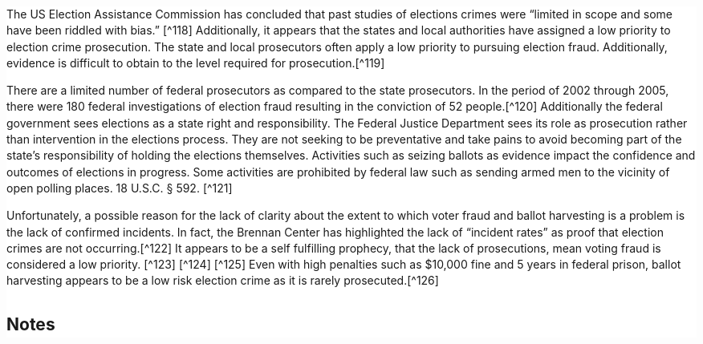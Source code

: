 The US Election Assistance Commission has concluded that past studies of elections crimes were “limited in scope and some have been riddled with bias.” [^118] Additionally, it appears that the states and local authorities have assigned a low priority to election crime prosecution. The state and local prosecutors often apply a low priority to pursuing election fraud. Additionally, evidence is difficult to obtain to the level required for prosecution.[^119]

There are a limited number of federal prosecutors as compared to the state prosecutors. In the period of 2002 through 2005, there were 180 federal investigations of election fraud resulting in the conviction of 52 people.[^120] Additionally the federal government sees elections as a state right and responsibility. The Federal Justice Department sees its role as prosecution rather than intervention in the elections process. They are not seeking to be preventative and take pains to avoid becoming part of the state’s responsibility of holding the elections themselves. Activities such as seizing ballots as evidence impact the confidence and outcomes of elections in progress. Some activities are prohibited by federal law such as sending armed men to the vicinity of open polling places. 18 U.S.C. § 592. [^121] 

Unfortunately, a possible reason for the lack of clarity about the extent to which voter fraud and ballot harvesting is a problem is the lack of confirmed incidents. In fact, the Brennan Center has highlighted the lack of “incident rates” as proof that election crimes are not occurring.[^122] It appears to be a self fulfilling prophecy, that the lack of prosecutions, mean voting fraud is considered a low priority. [^123] [^124] [^125] Even with high penalties such as $10,000 fine and 5 years in federal prison, ballot harvesting appears to be a low risk election crime as it is rarely prosecuted.[^126]



## Notes

[^1]:
     "16 States Have Postponed Primaries During the Pandemic ...." Accessed June 11, 2020. [https://www.nytimes.com/article/2020-campaign-primary-calendar-coronavirus.html](https://www.nytimes.com/article/2020-campaign-primary-calendar-coronavirus.html).

[^2]:
     “Primary Election Snafus Show Challenges For November Vote,” Accessed June 11, 2020, [https://www.npr.org/2020/06/03/869042005/primary-election-snafus-show-challenges-for-november-vote](https://www.npr.org/2020/06/03/869042005/primary-election-snafus-show-challenges-for-november-vote) 

[^3]:
    "The EAVS! - Election Assistance Commission." Page 20 Accessed May 26, 2020. [https://www.eac.gov/sites/default/files/eac_assets/1/6/2018_EAVS_Report.pdf](https://www.eac.gov/sites/default/files/eac_assets/1/6/2018_EAVS_Report.pdf)

[^4]:
     "EAVS Deep Dive: Poll Workers and Polling Places | U.S. ...." Accessed May 26, 2020. [https://www.eac.gov/documents/2017/11/15/eavs-deep-dive-poll-workers-and-polling-places](https://www.eac.gov/documents/2017/11/15/eavs-deep-dive-poll-workers-and-polling-places) 

[^5]:
     “Primary Election Snafus Show Challenges For November Vote,” Accessed June 11, 2020, [https://www.npr.org/2020/06/03/869042005/primary-election-snafus-show-challenges-for-november-vote](https://www.npr.org/2020/06/03/869042005/primary-election-snafus-show-challenges-for-november-vote)

[^6]:
     “Voting Outside the Polling Place: Absentee, All-Mail and other Voting at Home Options,”  Access June 02, 2020, [https://www.ncsl.org/research/elections-and-campaigns/absentee-and-early-voting.aspx](https://www.ncsl.org/research/elections-and-campaigns/absentee-and-early-voting.aspx)
